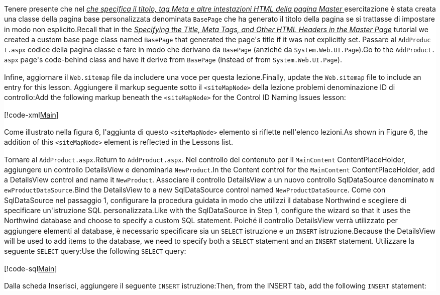 
<span data-ttu-id="2d098-182">Tenere presente che nel [ *che specifica il titolo, tag Meta e altre intestazioni HTML della pagina Master* ](specifying-the-title-meta-tags-and-other-html-headers-in-the-master-page-vb.md) esercitazione è stata creata una classe della pagina base personalizzata denominata `BasePage` che ha generato il titolo della pagina se si trattasse di impostare in modo non esplicito.</span><span class="sxs-lookup"><span data-stu-id="2d098-182">Recall that in the [*Specifying the Title, Meta Tags, and Other HTML Headers in the Master Page*](specifying-the-title-meta-tags-and-other-html-headers-in-the-master-page-vb.md) tutorial we created a custom base page class named `BasePage` that generated the page's title if it was not explicitly set.</span></span> <span data-ttu-id="2d098-183">Passare al `AddProduct.aspx` codice della pagina classe e fare in modo che derivano da `BasePage` (anziché da `System.Web.UI.Page`).</span><span class="sxs-lookup"><span data-stu-id="2d098-183">Go to the `AddProduct.aspx` page's code-behind class and have it derive from `BasePage` (instead of from `System.Web.UI.Page`).</span></span>

<span data-ttu-id="2d098-184">Infine, aggiornare il `Web.sitemap` file da includere una voce per questa lezione.</span><span class="sxs-lookup"><span data-stu-id="2d098-184">Finally, update the `Web.sitemap` file to include an entry for this lesson.</span></span> <span data-ttu-id="2d098-185">Aggiungere il markup seguente sotto il `<siteMapNode>` della lezione problemi denominazione ID di controllo:</span><span class="sxs-lookup"><span data-stu-id="2d098-185">Add the following markup beneath the `<siteMapNode>` for the Control ID Naming Issues lesson:</span></span>


[!code-xml[Main](interacting-with-the-master-page-from-the-content-page-vb/samples/sample3.xml)]

<span data-ttu-id="2d098-186">Come illustrato nella figura 6, l'aggiunta di questo `<siteMapNode>` elemento si riflette nell'elenco lezioni.</span><span class="sxs-lookup"><span data-stu-id="2d098-186">As shown in Figure 6, the addition of this `<siteMapNode>` element is reflected in the Lessons list.</span></span>

<span data-ttu-id="2d098-187">Tornare al `AddProduct.aspx`.</span><span class="sxs-lookup"><span data-stu-id="2d098-187">Return to `AddProduct.aspx`.</span></span> <span data-ttu-id="2d098-188">Nel controllo del contenuto per il `MainContent` ContentPlaceHolder, aggiungere un controllo DetailsView e denominarla `NewProduct`.</span><span class="sxs-lookup"><span data-stu-id="2d098-188">In the Content control for the `MainContent` ContentPlaceHolder, add a DetailsView control and name it `NewProduct`.</span></span> <span data-ttu-id="2d098-189">Associare il controllo DetailsView a un nuovo controllo SqlDataSource denominato `NewProductDataSource`.</span><span class="sxs-lookup"><span data-stu-id="2d098-189">Bind the DetailsView to a new SqlDataSource control named `NewProductDataSource`.</span></span> <span data-ttu-id="2d098-190">Come con SqlDataSource nel passaggio 1, configurare la procedura guidata in modo che utilizzi il database Northwind e scegliere di specificare un'istruzione SQL personalizzata.</span><span class="sxs-lookup"><span data-stu-id="2d098-190">Like with the SqlDataSource in Step 1, configure the wizard so that it uses the Northwind database and choose to specify a custom SQL statement.</span></span> <span data-ttu-id="2d098-191">Poiché il controllo DetailsView verrà utilizzato per aggiungere elementi al database, è necessario specificare sia un `SELECT` istruzione e un `INSERT` istruzione.</span><span class="sxs-lookup"><span data-stu-id="2d098-191">Because the DetailsView will be used to add items to the database, we need to specify both a `SELECT` statement and an `INSERT` statement.</span></span> <span data-ttu-id="2d098-192">Utilizzare la seguente `SELECT` query:</span><span class="sxs-lookup"><span data-stu-id="2d098-192">Use the following `SELECT` query:</span></span>


[!code-sql[Main](interacting-with-the-master-page-from-the-content-page-vb/samples/sample4.sql)]

<span data-ttu-id="2d098-193">Dalla scheda Inserisci, aggiungere il seguente `INSERT` istruzione:</span><span class="sxs-lookup"><span data-stu-id="2d098-193">Then, from the INSERT tab, add the following `INSERT` statement:</span></span>

